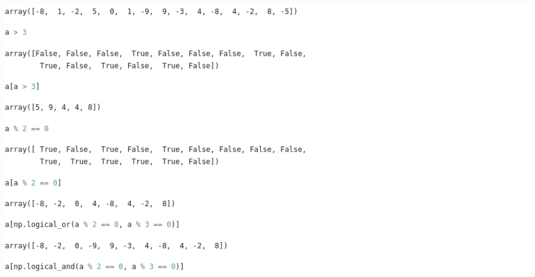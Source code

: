 


    array([-8,  1, -2,  5,  0,  1, -9,  9, -3,  4, -8,  4, -2,  8, -5])




```python
a > 3
```




    array([False, False, False,  True, False, False, False,  True, False,
            True, False,  True, False,  True, False])




```python
a[a > 3]
```




    array([5, 9, 4, 4, 8])




```python
a % 2 == 0
```




    array([ True, False,  True, False,  True, False, False, False, False,
            True,  True,  True,  True,  True, False])




```python
a[a % 2 == 0]
```




    array([-8, -2,  0,  4, -8,  4, -2,  8])




```python
a[np.logical_or(a % 2 == 0, a % 3 == 0)]
```




    array([-8, -2,  0, -9,  9, -3,  4, -8,  4, -2,  8])




```python
a[np.logical_and(a % 2 == 0, a % 3 == 0)]
```


